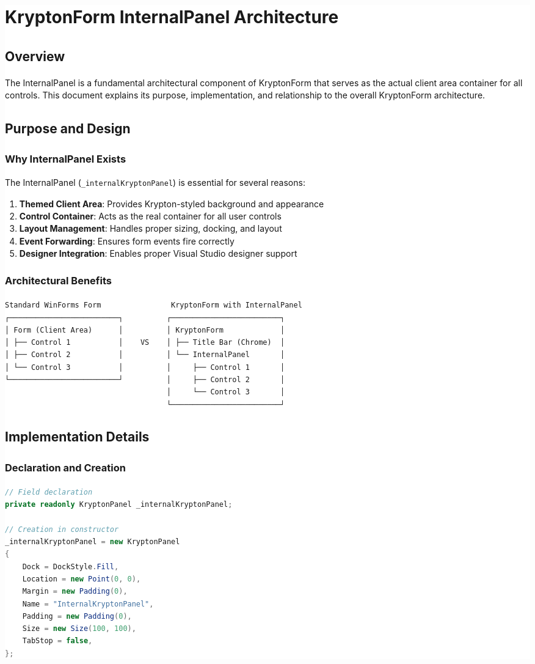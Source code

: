 # KryptonForm InternalPanel Architecture

## Overview

The InternalPanel is a fundamental architectural component of KryptonForm that serves as the actual client area container for all controls. This document explains its purpose, implementation, and relationship to the overall KryptonForm architecture.

## Purpose and Design

### Why InternalPanel Exists

The InternalPanel (`_internalKryptonPanel`) is essential for several reasons:

1. **Themed Client Area**: Provides Krypton-styled background and appearance
2. **Control Container**: Acts as the real container for all user controls
3. **Layout Management**: Handles proper sizing, docking, and layout
4. **Event Forwarding**: Ensures form events fire correctly
5. **Designer Integration**: Enables proper Visual Studio designer support

### Architectural Benefits

```
Standard WinForms Form                KryptonForm with InternalPanel
┌─────────────────────────┐          ┌─────────────────────────┐
│ Form (Client Area)      │          │ KryptonForm             │
│ ├── Control 1           │    VS    │ ├── Title Bar (Chrome)  │
│ ├── Control 2           │          │ └── InternalPanel       │
│ └── Control 3           │          │     ├── Control 1       │
└─────────────────────────┘          │     ├── Control 2       │
                                     │     └── Control 3       │
                                     └─────────────────────────┘
```

## Implementation Details

### Declaration and Creation

```csharp
// Field declaration
private readonly KryptonPanel _internalKryptonPanel;

// Creation in constructor
_internalKryptonPanel = new KryptonPanel
{
    Dock = DockStyle.Fill,
    Location = new Point(0, 0),
    Margin = new Padding(0),
    Name = "InternalKryptonPanel",
    Padding = new Padding(0),
    Size = new Size(100, 100),
    TabStop = false,
};
```
